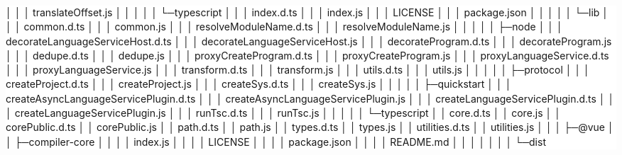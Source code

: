 │  │  │          translateOffset.js
│  │  │
│  │  └─typescript
│  │      │  index.d.ts
│  │      │  index.js
│  │      │  LICENSE
│  │      │  package.json
│  │      │
│  │      └─lib
│  │          │  common.d.ts
│  │          │  common.js
│  │          │  resolveModuleName.d.ts
│  │          │  resolveModuleName.js
│  │          │
│  │          ├─node
│  │          │      decorateLanguageServiceHost.d.ts
│  │          │      decorateLanguageServiceHost.js
│  │          │      decorateProgram.d.ts
│  │          │      decorateProgram.js
│  │          │      dedupe.d.ts
│  │          │      dedupe.js
│  │          │      proxyCreateProgram.d.ts
│  │          │      proxyCreateProgram.js
│  │          │      proxyLanguageService.d.ts
│  │          │      proxyLanguageService.js
│  │          │      transform.d.ts
│  │          │      transform.js
│  │          │      utils.d.ts
│  │          │      utils.js
│  │          │
│  │          ├─protocol
│  │          │      createProject.d.ts
│  │          │      createProject.js
│  │          │      createSys.d.ts
│  │          │      createSys.js
│  │          │
│  │          ├─quickstart
│  │          │      createAsyncLanguageServicePlugin.d.ts
│  │          │      createAsyncLanguageServicePlugin.js
│  │          │      createLanguageServicePlugin.d.ts
│  │          │      createLanguageServicePlugin.js
│  │          │      runTsc.d.ts
│  │          │      runTsc.js
│  │          │
│  │          └─typescript
│  │                  core.d.ts
│  │                  core.js
│  │                  corePublic.d.ts
│  │                  corePublic.js
│  │                  path.d.ts
│  │                  path.js
│  │                  types.d.ts
│  │                  types.js
│  │                  utilities.d.ts
│  │                  utilities.js
│  │
│  ├─@vue
│  │  ├─compiler-core
│  │  │  │  index.js
│  │  │  │  LICENSE
│  │  │  │  package.json
│  │  │  │  README.md
│  │  │  │
│  │  │  └─dist